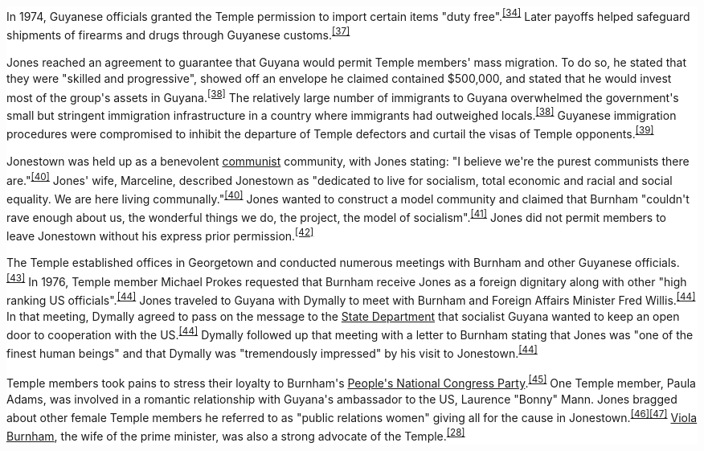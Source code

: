 In 1974, Guyanese officials granted the Temple permission to import certain items "duty free".<sup id="cite_ref-raven340_34-3"><a href="https://en.m.wikipedia.org/wiki/Jonestown#cite_note-raven340-34">[34]</a></sup> Later payoffs helped safeguard shipments of firearms and drugs through Guyanese customs.<sup id="cite_ref-37"><a href="https://en.m.wikipedia.org/wiki/Jonestown#cite_note-37">[37]</a></sup>

Jones reached an agreement to guarantee that Guyana would permit Temple members' mass migration. To do so, he stated that they were "skilled and progressive", showed off an envelope he claimed contained $500,000, and stated that he would invest most of the group's assets in Guyana.<sup id="cite_ref-raven337_38-0"><a href="https://en.m.wikipedia.org/wiki/Jonestown#cite_note-raven337-38">[38]</a></sup> The relatively large number of immigrants to Guyana overwhelmed the government's small but stringent immigration infrastructure in a country where immigrants had outweighed locals.<sup id="cite_ref-raven337_38-1"><a href="https://en.m.wikipedia.org/wiki/Jonestown#cite_note-raven337-38">[38]</a></sup> Guyanese immigration procedures were compromised to inhibit the departure of Temple defectors and curtail the visas of Temple opponents.<sup id="cite_ref-housereport_39-0"><a href="https://en.m.wikipedia.org/wiki/Jonestown#cite_note-housereport-39">[39]</a></sup>

Jonestown was held up as a benevolent [communist](https://en.m.wikipedia.org/wiki/Communism "Communism") community, with Jones stating: "I believe we're the purest communists there are."<sup id="cite_ref-q050_40-0"><a href="https://en.m.wikipedia.org/wiki/Jonestown#cite_note-q050-40">[40]</a></sup> Jones' wife, Marceline, described Jonestown as "dedicated to live for socialism, total economic and racial and social equality. We are here living communally."<sup id="cite_ref-q050_40-1"><a href="https://en.m.wikipedia.org/wiki/Jonestown#cite_note-q050-40">[40]</a></sup> Jones wanted to construct a model community and claimed that Burnham "couldn't rave enough about us, the wonderful things we do, the project, the model of socialism".<sup id="cite_ref-41"><a href="https://en.m.wikipedia.org/wiki/Jonestown#cite_note-41">[41]</a></sup> Jones did not permit members to leave Jonestown without his express prior permission.<sup id="cite_ref-42"><a href="https://en.m.wikipedia.org/wiki/Jonestown#cite_note-42">[42]</a></sup>

The Temple established offices in Georgetown and conducted numerous meetings with Burnham and other Guyanese officials.<sup id="cite_ref-43"><a href="https://en.m.wikipedia.org/wiki/Jonestown#cite_note-43">[43]</a></sup> In 1976, Temple member Michael Prokes requested that Burnham receive Jones as a foreign dignitary along with other "high ranking US officials".<sup id="cite_ref-raven285_44-0"><a href="https://en.m.wikipedia.org/wiki/Jonestown#cite_note-raven285-44">[44]</a></sup> Jones traveled to Guyana with Dymally to meet with Burnham and Foreign Affairs Minister Fred Willis.<sup id="cite_ref-raven285_44-1"><a href="https://en.m.wikipedia.org/wiki/Jonestown#cite_note-raven285-44">[44]</a></sup> In that meeting, Dymally agreed to pass on the message to the [State Department](https://en.m.wikipedia.org/wiki/United_States_Department_of_State "United States Department of State") that socialist Guyana wanted to keep an open door to cooperation with the US.<sup id="cite_ref-raven285_44-2"><a href="https://en.m.wikipedia.org/wiki/Jonestown#cite_note-raven285-44">[44]</a></sup> Dymally followed up that meeting with a letter to Burnham stating that Jones was "one of the finest human beings" and that Dymally was "tremendously impressed" by his visit to Jonestown.<sup id="cite_ref-raven285_44-3"><a href="https://en.m.wikipedia.org/wiki/Jonestown#cite_note-raven285-44">[44]</a></sup>

Temple members took pains to stress their loyalty to Burnham's [People's National Congress Party](https://en.m.wikipedia.org/wiki/People%27s_National_Congress_Reform "People's National Congress Reform").<sup id="cite_ref-45"><a href="https://en.m.wikipedia.org/wiki/Jonestown#cite_note-45">[45]</a></sup> One Temple member, Paula Adams, was involved in a romantic relationship with Guyana's ambassador to the US, Laurence "Bonny" Mann. Jones bragged about other female Temple members he referred to as "public relations women" giving all for the cause in Jonestown.<sup id="cite_ref-46"><a href="https://en.m.wikipedia.org/wiki/Jonestown#cite_note-46">[46]</a></sup><sup id="cite_ref-group_47-0"><a href="https://en.m.wikipedia.org/wiki/Jonestown#cite_note-group-47">[47]</a></sup> [Viola Burnham](https://en.m.wikipedia.org/wiki/Viola_Burnham "Viola Burnham"), the wife of the prime minister, was also a strong advocate of the Temple.<sup id="cite_ref-paranoia_28-2"><a href="https://en.m.wikipedia.org/wiki/Jonestown#cite_note-paranoia-28">[28]</a></sup>
